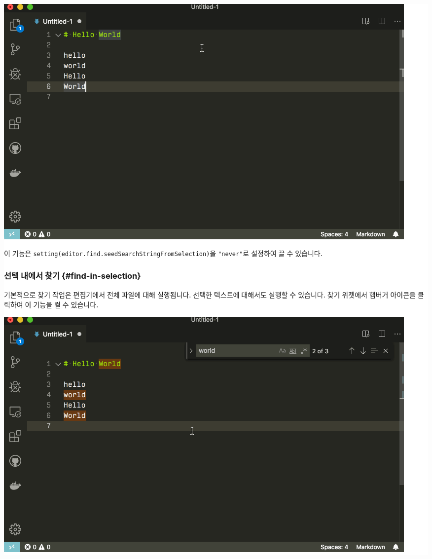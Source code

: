 ![선택한 텍스트로 검색어 자동 입력](images/codebasics/seed-search-string-from-selection.gif)

이 기능은 `setting(editor.find.seedSearchStringFromSelection)`을 `"never"`로 설정하여 끌 수 있습니다.

### 선택 내에서 찾기 {#find-in-selection}

기본적으로 찾기 작업은 편집기에서 전체 파일에 대해 실행됩니다. 선택한 텍스트에 대해서도 실행할 수 있습니다. 찾기 위젯에서 햄버거 아이콘을 클릭하여 이 기능을 켤 수 있습니다.

![선택 내에서 찾기](images/codebasics/find-in-selection.gif)
